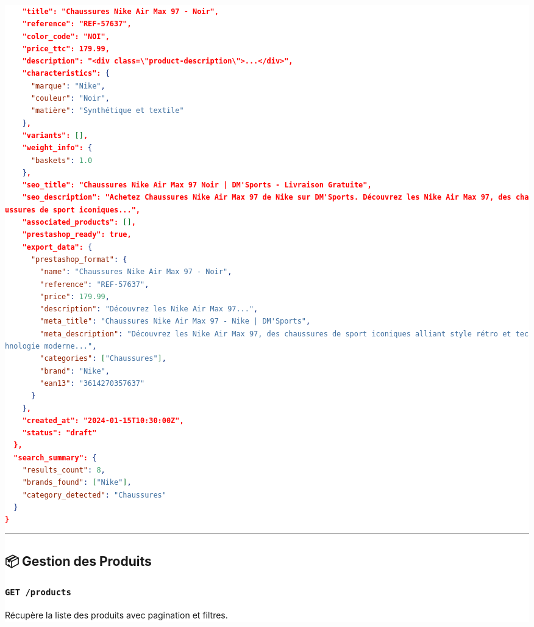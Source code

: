 ```json
    "title": "Chaussures Nike Air Max 97 - Noir",
    "reference": "REF-57637",
    "color_code": "NOI",
    "price_ttc": 179.99,
    "description": "<div class=\"product-description\">...</div>",
    "characteristics": {
      "marque": "Nike",
      "couleur": "Noir",
      "matière": "Synthétique et textile"
    },
    "variants": [],
    "weight_info": {
      "baskets": 1.0
    },
    "seo_title": "Chaussures Nike Air Max 97 Noir | DM'Sports - Livraison Gratuite",
    "seo_description": "Achetez Chaussures Nike Air Max 97 de Nike sur DM'Sports. Découvrez les Nike Air Max 97, des chaussures de sport iconiques...",
    "associated_products": [],
    "prestashop_ready": true,
    "export_data": {
      "prestashop_format": {
        "name": "Chaussures Nike Air Max 97 - Noir",
        "reference": "REF-57637",
        "price": 179.99,
        "description": "Découvrez les Nike Air Max 97...",
        "meta_title": "Chaussures Nike Air Max 97 - Nike | DM'Sports",
        "meta_description": "Découvrez les Nike Air Max 97, des chaussures de sport iconiques alliant style rétro et technologie moderne...",
        "categories": ["Chaussures"],
        "brand": "Nike",
        "ean13": "3614270357637"
      }
    },
    "created_at": "2024-01-15T10:30:00Z",
    "status": "draft"
  },
  "search_summary": {
    "results_count": 8,
    "brands_found": ["Nike"],
    "category_detected": "Chaussures"
  }
}
```

---

## 📦 Gestion des Produits

### `GET /products`
Récupère la liste des produits avec pagination et filtres.
